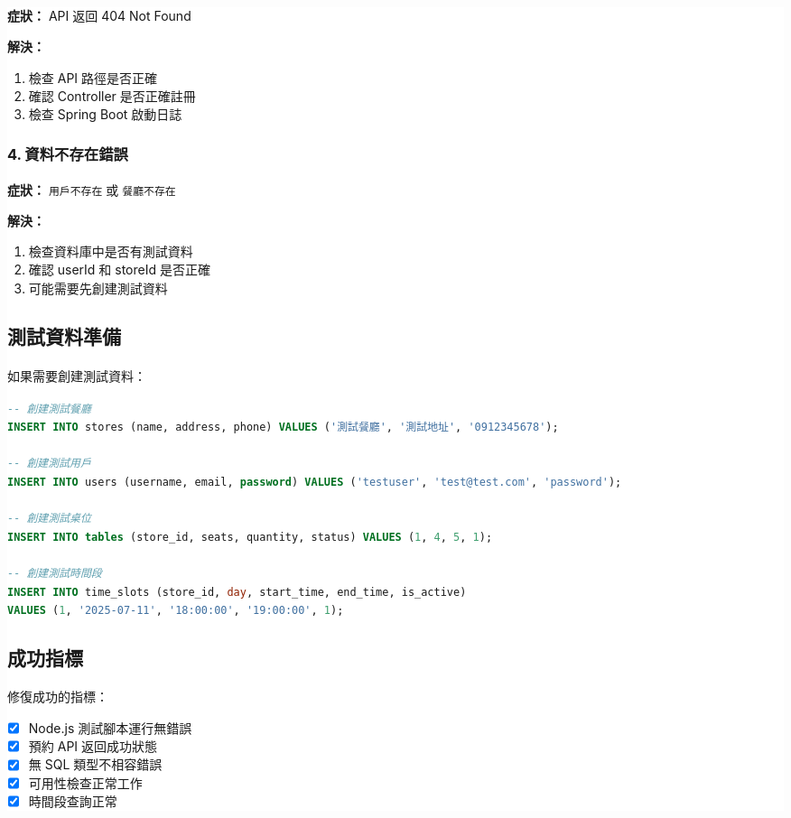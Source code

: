 **症狀：** API 返回 404 Not Found

**解決：**

1. 檢查 API 路徑是否正確
2. 確認 Controller 是否正確註冊
3. 檢查 Spring Boot 啟動日誌

### 4. 資料不存在錯誤

**症狀：** `用戶不存在` 或 `餐廳不存在`

**解決：**

1. 檢查資料庫中是否有測試資料
2. 確認 userId 和 storeId 是否正確
3. 可能需要先創建測試資料

## 測試資料準備

如果需要創建測試資料：

```sql
-- 創建測試餐廳
INSERT INTO stores (name, address, phone) VALUES ('測試餐廳', '測試地址', '0912345678');

-- 創建測試用戶
INSERT INTO users (username, email, password) VALUES ('testuser', 'test@test.com', 'password');

-- 創建測試桌位
INSERT INTO tables (store_id, seats, quantity, status) VALUES (1, 4, 5, 1);

-- 創建測試時間段
INSERT INTO time_slots (store_id, day, start_time, end_time, is_active)
VALUES (1, '2025-07-11', '18:00:00', '19:00:00', 1);
```

## 成功指標

修復成功的指標：

- [x] Node.js 測試腳本運行無錯誤
- [x] 預約 API 返回成功狀態
- [x] 無 SQL 類型不相容錯誤
- [x] 可用性檢查正常工作
- [x] 時間段查詢正常
